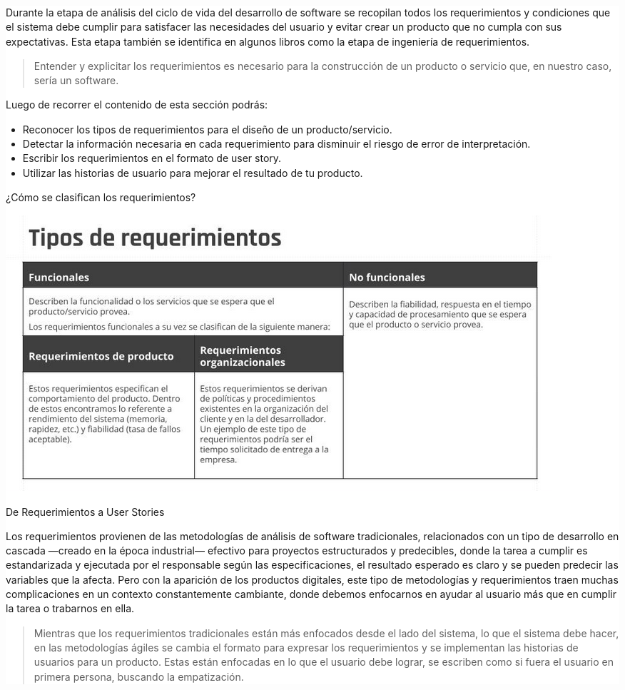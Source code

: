 Durante la etapa de análisis del ciclo de vida del desarrollo de software se recopilan todos los requerimientos y condiciones que el sistema debe cumplir para satisfacer las necesidades del usuario y evitar crear un producto que no cumpla con sus expectativas. Esta etapa también se identifica en algunos libros como la etapa de ingeniería de requerimientos. 

> Entender y explicitar los requerimientos es necesario para la construcción de un producto o servicio que, en nuestro caso, sería un software. 

Luego de recorrer el contenido de esta sección podrás:

- Reconocer los tipos de requerimientos para el diseño de un producto/servicio.
- Detectar la información necesaria en cada requerimiento para disminuir el riesgo de error de interpretación.
- Escribir los requerimientos en el formato de user story.
- Utilizar las historias de usuario para mejorar el resultado de tu producto.

¿Cómo se clasifican los requerimientos?

![t-req](./img/t-req.png)

De Requerimientos a User Stories

Los requerimientos provienen de las metodologías de análisis de software tradicionales, relacionados con un tipo de desarrollo en cascada —creado en la época industrial— efectivo para proyectos estructurados y predecibles, donde la tarea a cumplir es estandarizada y ejecutada por el responsable según las especificaciones, el resultado esperado es claro y se pueden predecir las variables que la afecta. Pero con la aparición de los productos digitales, este tipo de metodologías y requerimientos traen muchas complicaciones en un contexto constantemente cambiante, donde debemos enfocarnos en ayudar al usuario más que en cumplir la tarea o trabarnos en ella. 

> Mientras que los requerimientos tradicionales están más enfocados desde el lado del sistema, lo que el sistema debe hacer, en las metodologías ágiles se cambia el formato para expresar los requerimientos y se implementan las historias de usuarios para un producto. Estas están enfocadas en lo que el usuario debe lograr, se escriben como si fuera el usuario en primera persona, buscando la empatización. 
